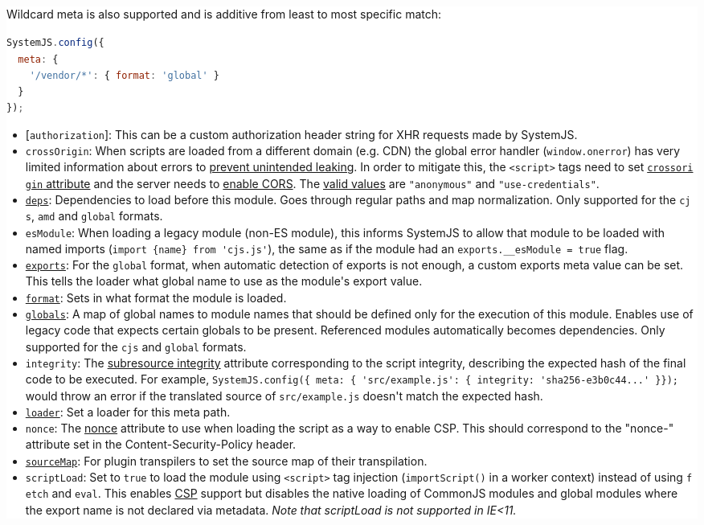 Wildcard meta is also supported and is additive from least to most specific match:

```javascript
SystemJS.config({
  meta: {
    '/vendor/*': { format: 'global' }
  }
});
```

* [`authorization`]: This can be a custom authorization header string for XHR requests made by SystemJS.
* `crossOrigin`: When scripts are loaded from a different domain (e.g. CDN) the global error handler (`window.onerror`)
  has very limited information about errors to [prevent unintended leaking](https://developer.mozilla.org/en/docs/Web/API/GlobalEventHandlers/onerror#Notes).
  In order to mitigate this, the `<script>` tags need to set [`crossorigin` attribute](https://developer.mozilla.org/en-US/docs/Web/HTML/Element/script#attr-crossorigin) and the server needs to
  [enable CORS](http://enable-cors.org/).
  The [valid values](https://developer.mozilla.org/en-US/docs/Web/HTML/CORS_settings_attributes) are
  `"anonymous"` and `"use-credentials"`.
* [`deps`](module-formats.md#shim-dependencies):
  Dependencies to load before this module. Goes through regular paths and map normalization. Only supported for the `cjs`, `amd` and `global` formats.
* `esModule`: When loading a legacy module (non-ES module), this informs SystemJS to allow that module to be loaded with named imports (`import {name} from 'cjs.js'`),
  the same as if the module had an `exports.__esModule = true` flag.
* [`exports`](module-formats.md#exports):
  For the `global` format, when automatic detection of exports is not enough, a custom exports meta value can be set.
  This tells the loader what global name to use as the module's export value.
* [`format`](module-formats.md):
  Sets in what format the module is loaded.
* [`globals`](module-formats.md#custom-globals):
  A map of global names to module names that should be defined only for the execution of this module.
    Enables use of legacy code that expects certain globals to be present.
    Referenced modules automatically becomes dependencies. Only supported for the `cjs` and `global` formats.
* `integrity`: The [subresource integrity](http://www.w3.org/TR/SRI/#the-integrity-attribute) attribute corresponding to the script integrity, describing the expected hash of the final code to be executed.
  For example, `SystemJS.config({ meta: { 'src/example.js': { integrity: 'sha256-e3b0c44...' }});` would throw an error if the translated source of `src/example.js` doesn't match the expected hash.
* [`loader`](getting-started.md#plugin-loaders):
  Set a loader for this meta path.
* `nonce`: The [nonce](https://www.w3.org/TR/CSP2/#script-src-the-nonce-attribute) attribute to use when loading the script as a way to enable CSP.
  This should correspond to the "nonce-" attribute set in the Content-Security-Policy header.
* [`sourceMap`](creating-plugins.md):
  For plugin transpilers to set the source map of their transpilation.
* `scriptLoad`: Set to `true` to load the module using `<script>` tag injection (`importScript()` in a worker context) instead of using `fetch` and `eval`. This enables [CSP](https://www.w3.org/TR/CSP2/) support but disables the native loading of CommonJS modules and global modules where the export name is not declared via metadata. _Note that scriptLoad is not supported in IE<11._
